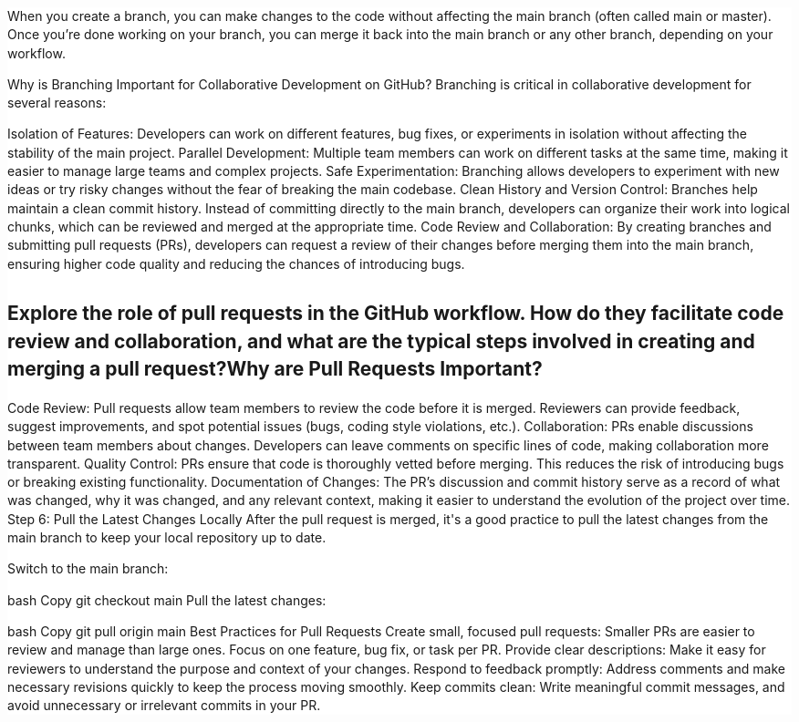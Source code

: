 When you create a branch, you can make changes to the code without affecting the main branch (often called main or master). Once you’re done working on your branch, you can merge it back into the main branch or any other branch, depending on your workflow.

Why is Branching Important for Collaborative Development on GitHub?
Branching is critical in collaborative development for several reasons:

Isolation of Features: Developers can work on different features, bug fixes, or experiments in isolation without affecting the stability of the main project.
Parallel Development: Multiple team members can work on different tasks at the same time, making it easier to manage large teams and complex projects.
Safe Experimentation: Branching allows developers to experiment with new ideas or try risky changes without the fear of breaking the main codebase.
Clean History and Version Control: Branches help maintain a clean commit history. Instead of committing directly to the main branch, developers can organize their work into logical chunks, which can be reviewed and merged at the appropriate time.
Code Review and Collaboration: By creating branches and submitting pull requests (PRs), developers can request a review of their changes before merging them into the main branch, ensuring higher code quality and reducing the chances of introducing bugs.

## Explore the role of pull requests in the GitHub workflow. How do they facilitate code review and collaboration, and what are the typical steps involved in creating and merging a pull request?Why are Pull Requests Important?
Code Review: Pull requests allow team members to review the code before it is merged. Reviewers can provide feedback, suggest improvements, and spot potential issues (bugs, coding style violations, etc.).
Collaboration: PRs enable discussions between team members about changes. Developers can leave comments on specific lines of code, making collaboration more transparent.
Quality Control: PRs ensure that code is thoroughly vetted before merging. This reduces the risk of introducing bugs or breaking existing functionality.
Documentation of Changes: The PR’s discussion and commit history serve as a record of what was changed, why it was changed, and any relevant context, making it easier to understand the evolution of the project over time.
Step 6: Pull the Latest Changes Locally
After the pull request is merged, it's a good practice to pull the latest changes from the main branch to keep your local repository up to date.

Switch to the main branch:

bash
Copy
git checkout main
Pull the latest changes:

bash
Copy
git pull origin main
Best Practices for Pull Requests
Create small, focused pull requests: Smaller PRs are easier to review and manage than large ones. Focus on one feature, bug fix, or task per PR.
Provide clear descriptions: Make it easy for reviewers to understand the purpose and context of your changes.
Respond to feedback promptly: Address comments and make necessary revisions quickly to keep the process moving smoothly.
Keep commits clean: Write meaningful commit messages, and avoid unnecessary or irrelevant commits in your PR.
